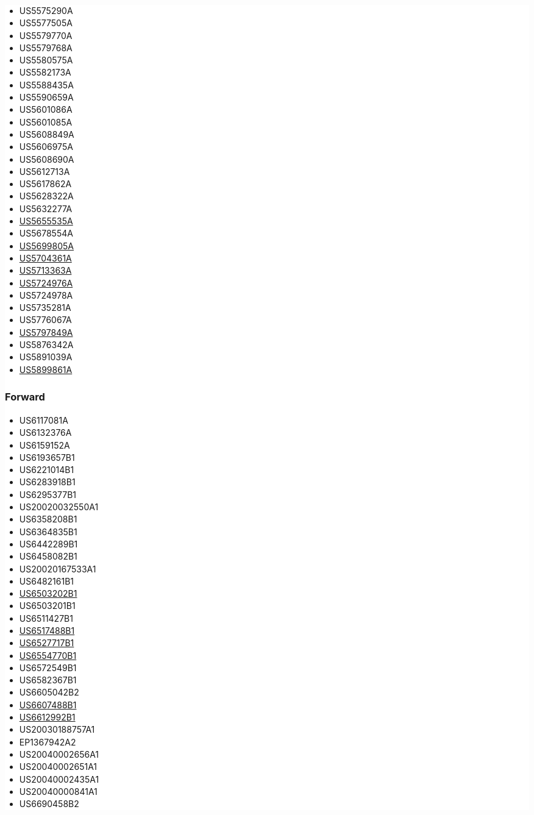  * US5575290A
 * US5577505A
 * US5579770A
 * US5579768A
 * US5580575A
 * US5582173A
 * US5588435A
 * US5590659A
 * US5601086A
 * US5601085A
 * US5608849A
 * US5606975A
 * US5608690A
 * US5612713A
 * US5617862A
 * US5628322A
 * US5632277A
 * [US5655535A](US5655535A.md)
 * US5678554A
 * [US5699805A](US5699805A.md)
 * [US5704361A](US5704361A.md)
 * [US5713363A](US5713363A.md)
 * [US5724976A](US5724976A.md)
 * US5724978A
 * US5735281A
 * US5776067A
 * [US5797849A](US5797849A.md)
 * US5876342A
 * US5891039A
 * [US5899861A](US5899861A.md)
### Forward
 * US6117081A
 * US6132376A
 * US6159152A
 * US6193657B1
 * US6221014B1
 * US6283918B1
 * US6295377B1
 * US20020032550A1
 * US6358208B1
 * US6364835B1
 * US6442289B1
 * US6458082B1
 * US20020167533A1
 * US6482161B1
 * [US6503202B1](US6503202B1.md)
 * US6503201B1
 * US6511427B1
 * [US6517488B1](US6517488B1.md)
 * [US6527717B1](US6527717B1.md)
 * [US6554770B1](US6554770B1.md)
 * US6572549B1
 * US6582367B1
 * US6605042B2
 * [US6607488B1](US6607488B1.md)
 * [US6612992B1](US6612992B1.md)
 * US20030188757A1
 * EP1367942A2
 * US20040002656A1
 * US20040002651A1
 * US20040002435A1
 * US20040000841A1
 * US6690458B2